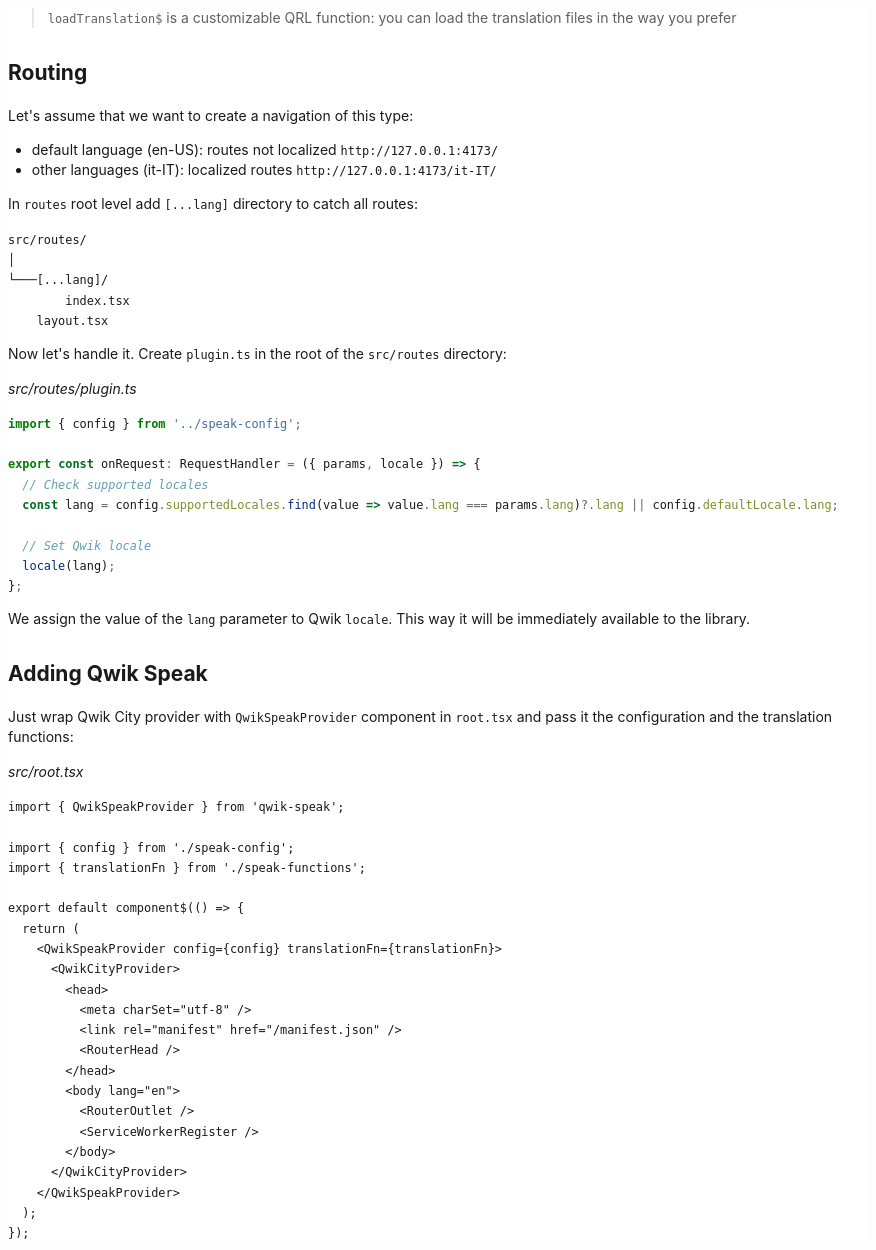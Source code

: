 > `loadTranslation$` is a customizable QRL function: you can load the translation files in the way you prefer

## Routing
Let's assume that we want to create a navigation of this type:
- default language (en-US): routes not localized `http://127.0.0.1:4173/`
- other languages (it-IT): localized routes `http://127.0.0.1:4173/it-IT/`

In `routes` root level add `[...lang]` directory to catch all routes:
```
src/routes/
│   
└───[...lang]/
        index.tsx
    layout.tsx
```

Now let's handle it. Create `plugin.ts` in the root of the `src/routes` directory:

_src/routes/plugin.ts_
```typescript
import { config } from '../speak-config';

export const onRequest: RequestHandler = ({ params, locale }) => {
  // Check supported locales
  const lang = config.supportedLocales.find(value => value.lang === params.lang)?.lang || config.defaultLocale.lang;

  // Set Qwik locale
  locale(lang);
};
```
We assign the value of the `lang` parameter to Qwik `locale`. This way it will be immediately available to the library.

## Adding Qwik Speak
Just wrap Qwik City provider with `QwikSpeakProvider` component in `root.tsx` and pass it the configuration and the translation functions:

_src/root.tsx_
```tsx
import { QwikSpeakProvider } from 'qwik-speak';

import { config } from './speak-config';
import { translationFn } from './speak-functions';

export default component$(() => {
  return (
    <QwikSpeakProvider config={config} translationFn={translationFn}>
      <QwikCityProvider>
        <head>
          <meta charSet="utf-8" />
          <link rel="manifest" href="/manifest.json" />
          <RouterHead />
        </head>
        <body lang="en">
          <RouterOutlet />
          <ServiceWorkerRegister />
        </body>
      </QwikCityProvider>
    </QwikSpeakProvider>
  );
});
```
